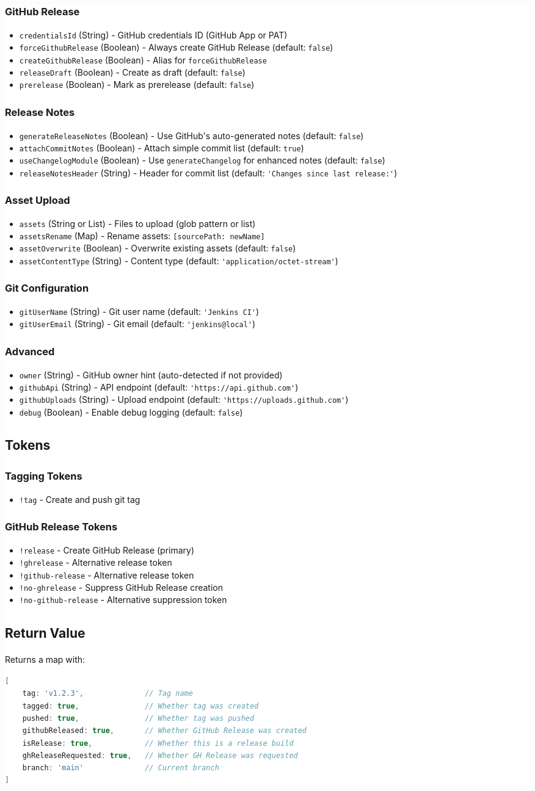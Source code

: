 ### GitHub Release
- `credentialsId` (String) - GitHub credentials ID (GitHub App or PAT)
- `forceGithubRelease` (Boolean) - Always create GitHub Release (default: `false`)
- `createGithubRelease` (Boolean) - Alias for `forceGithubRelease`
- `releaseDraft` (Boolean) - Create as draft (default: `false`)
- `prerelease` (Boolean) - Mark as prerelease (default: `false`)

### Release Notes
- `generateReleaseNotes` (Boolean) - Use GitHub's auto-generated notes (default: `false`)
- `attachCommitNotes` (Boolean) - Attach simple commit list (default: `true`)
- `useChangelogModule` (Boolean) - Use `generateChangelog` for enhanced notes (default: `false`)
- `releaseNotesHeader` (String) - Header for commit list (default: `'Changes since last release:'`)

### Asset Upload
- `assets` (String or List) - Files to upload (glob pattern or list)
- `assetsRename` (Map) - Rename assets: `[sourcePath: newName]`
- `assetOverwrite` (Boolean) - Overwrite existing assets (default: `false`)
- `assetContentType` (String) - Content type (default: `'application/octet-stream'`)

### Git Configuration
- `gitUserName` (String) - Git user name (default: `'Jenkins CI'`)
- `gitUserEmail` (String) - Git email (default: `'jenkins@local'`)

### Advanced
- `owner` (String) - GitHub owner hint (auto-detected if not provided)
- `githubApi` (String) - API endpoint (default: `'https://api.github.com'`)
- `githubUploads` (String) - Upload endpoint (default: `'https://uploads.github.com'`)
- `debug` (Boolean) - Enable debug logging (default: `false`)

## Tokens

### Tagging Tokens
- `!tag` - Create and push git tag

### GitHub Release Tokens
- `!release` - Create GitHub Release (primary)
- `!ghrelease` - Alternative release token
- `!github-release` - Alternative release token
- `!no-ghrelease` - Suppress GitHub Release creation
- `!no-github-release` - Alternative suppression token

## Return Value

Returns a map with:

```groovy
[
    tag: 'v1.2.3',              // Tag name
    tagged: true,               // Whether tag was created
    pushed: true,               // Whether tag was pushed
    githubReleased: true,       // Whether GitHub Release was created
    isRelease: true,            // Whether this is a release build
    ghReleaseRequested: true,   // Whether GH Release was requested
    branch: 'main'              // Current branch
]
```
